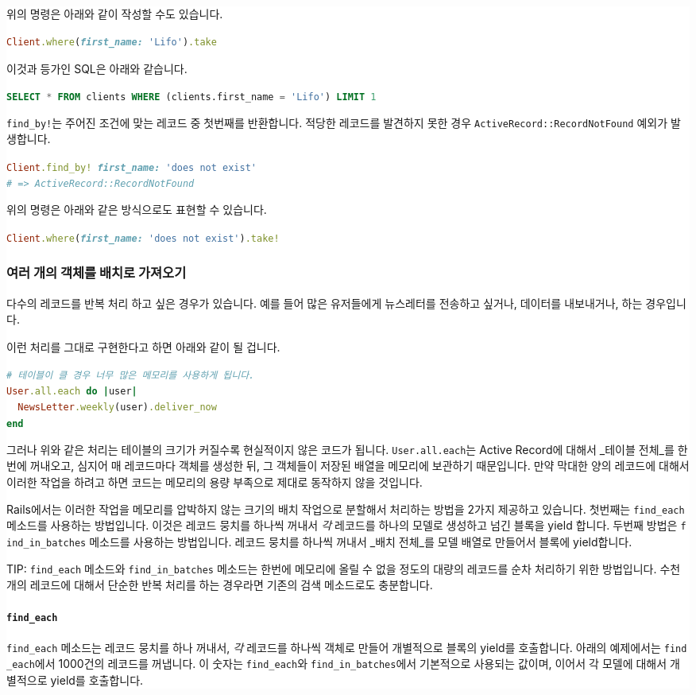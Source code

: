위의 명령은 아래와 같이 작성할 수도 있습니다.

```ruby
Client.where(first_name: 'Lifo').take
```

이것과 등가인 SQL은 아래와 같습니다.

```sql
SELECT * FROM clients WHERE (clients.first_name = 'Lifo') LIMIT 1
```

`find_by!`는 주어진 조건에 맞는 레코드 중 첫번째를 반환합니다. 적당한 레코드를 발견하지 못한 경우 `ActiveRecord::RecordNotFound` 예외가 발생합니다.

```ruby
Client.find_by! first_name: 'does not exist'
# => ActiveRecord::RecordNotFound
```

위의 명령은 아래와 같은 방식으로도 표현할 수 있습니다.

```ruby
Client.where(first_name: 'does not exist').take!
```

### 여러 개의 객체를 배치로 가져오기

다수의 레코드를 반복 처리 하고 싶은 경우가 있습니다. 예를 들어 많은 유저들에게 뉴스레터를 전송하고
싶거나, 데이터를 내보내거나, 하는 경우입니다.

이런 처리를 그대로 구현한다고 하면 아래와 같이 될 겁니다.

```ruby
# 테이블이 클 경우 너무 많은 메모리를 사용하게 됩니다.
User.all.each do |user|
  NewsLetter.weekly(user).deliver_now
end
```

그러나 위와 같은 처리는 테이블의 크기가 커질수록 현실적이지 않은 코드가 됩니다. `User.all.each`는
Active Record에 대해서 _테이블 전체_를 한번에 꺼내오고, 심지어 매 레코드마다 객체를 생성한 뒤,
그 객체들이 저장된 배열을 메모리에 보관하기 때문입니다. 만약 막대한 양의 레코드에 대해서 이러한
작업을 하려고 하면 코드는 메모리의 용량 부족으로 제대로 동작하지 않을 것입니다.

Rails에서는 이러한 작업을 메모리를 압박하지 않는 크기의 배치 작업으로 분할해서 처리하는 방법을
2가지 제공하고 있습니다. 첫번째는 `find_each` 메소드를 사용하는 방법입니다. 이것은 레코드 뭉치를
하나씩 꺼내서 _각_ 레코드를 하나의 모델로 생성하고 넘긴 블록을 yield 합니다. 두번째 방법은
`find_in_batches` 메소드를 사용하는 방법입니다. 레코드 뭉치를 하나씩 꺼내서 _배치 전체_를 모델
배열로 만들어서 블록에 yield합니다.

TIP: `find_each` 메소드와 `find_in_batches` 메소드는 한번에 메모리에 올릴 수 없을 정도의
대량의 레코드를 순차 처리하기 위한 방법입니다. 수천 개의 레코드에 대해서 단순한 반복 처리를 하는
경우라면 기존의 검색 메소드로도 충분합니다.

#### `find_each`

`find_each` 메소드는 레코드 뭉치를 하나 꺼내서, _각_ 레코드를 하나씩 객체로
만들어 개별적으로 블록의 yield를 호출합니다. 아래의 예제에서는 `find_each`에서
1000건의 레코드를 꺼냅니다. 이 숫자는 `find_each`와 `find_in_batches`에서
기본적으로 사용되는 값이며, 이어서 각 모델에 대해서 개별적으로 yield를
호출합니다.
